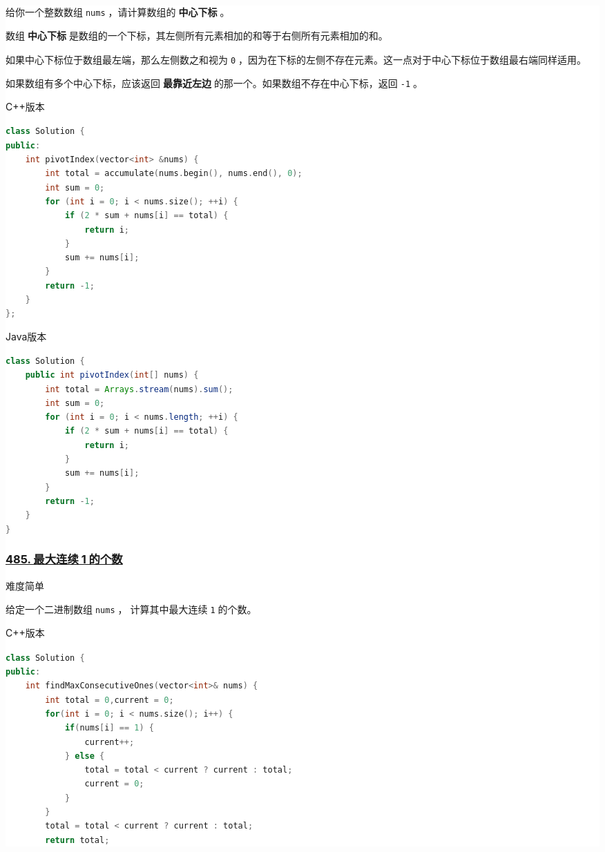 给你一个整数数组 `nums` ，请计算数组的 **中心下标** 。

数组 **中心下标** 是数组的一个下标，其左侧所有元素相加的和等于右侧所有元素相加的和。

如果中心下标位于数组最左端，那么左侧数之和视为 `0` ，因为在下标的左侧不存在元素。这一点对于中心下标位于数组最右端同样适用。

如果数组有多个中心下标，应该返回 **最靠近左边** 的那一个。如果数组不存在中心下标，返回 `-1` 。

C++版本

```c++
class Solution {
public:
    int pivotIndex(vector<int> &nums) {
        int total = accumulate(nums.begin(), nums.end(), 0);
        int sum = 0;
        for (int i = 0; i < nums.size(); ++i) {
            if (2 * sum + nums[i] == total) {
                return i;
            }
            sum += nums[i];
        }
        return -1;
    }
};
```

Java版本

```java
class Solution {
    public int pivotIndex(int[] nums) {
        int total = Arrays.stream(nums).sum();
        int sum = 0;
        for (int i = 0; i < nums.length; ++i) {
            if (2 * sum + nums[i] == total) {
                return i;
            }
            sum += nums[i];
        }
        return -1;
    }
}
```

### [485. 最大连续 1 的个数](https://leetcode.cn/problems/max-consecutive-ones/)

难度简单

给定一个二进制数组 `nums` ， 计算其中最大连续 `1` 的个数。

C++版本

```c++
class Solution {
public:
    int findMaxConsecutiveOnes(vector<int>& nums) {
        int total = 0,current = 0;
        for(int i = 0; i < nums.size(); i++) {
            if(nums[i] == 1) {
                current++;
            } else {
                total = total < current ? current : total;
                current = 0;
            }
        }
        total = total < current ? current : total;
        return total;
```